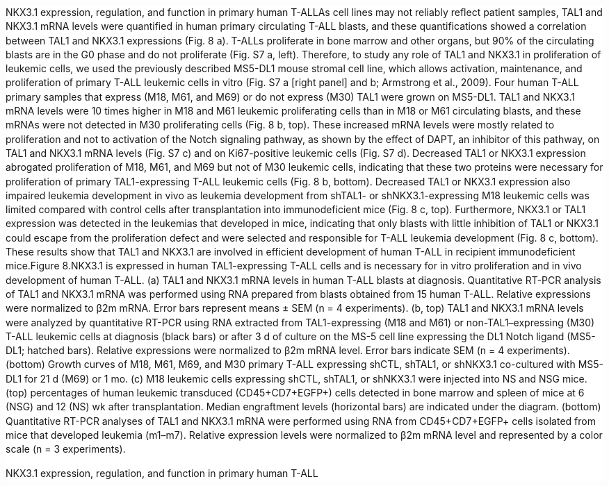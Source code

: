 NKX3.1 expression, regulation, and function in primary human T-ALLAs cell lines may not reliably reflect patient samples, TAL1 and NKX3.1 mRNA levels were quantified in human primary circulating T-ALL blasts, and these quantifications showed a correlation between TAL1 and NKX3.1 expressions (Fig. 8 a). T-ALLs proliferate in bone marrow and other organs, but 90% of the circulating blasts are in the G0 phase and do not proliferate (Fig. S7 a, left). Therefore, to study any role of TAL1 and NKX3.1 in proliferation of leukemic cells, we used the previously described MS5-DL1 mouse stromal cell line, which allows activation, maintenance, and proliferation of primary T-ALL leukemic cells in vitro (Fig. S7 a [right panel] and b; Armstrong et al., 2009). Four human T-ALL primary samples that express (M18, M61, and M69) or do not express (M30) TAL1 were grown on MS5-DL1. TAL1 and NKX3.1 mRNA levels were 10 times higher in M18 and M61 leukemic proliferating cells than in M18 or M61 circulating blasts, and these mRNAs were not detected in M30 proliferating cells (Fig. 8 b, top). These increased mRNA levels were mostly related to proliferation and not to activation of the Notch signaling pathway, as shown by the effect of DAPT, an inhibitor of this pathway, on TAL1 and NKX3.1 mRNA levels (Fig. S7 c) and on Ki67-positive leukemic cells (Fig. S7 d). Decreased TAL1 or NKX3.1 expression abrogated proliferation of M18, M61, and M69 but not of M30 leukemic cells, indicating that these two proteins were necessary for proliferation of primary TAL1-expressing T-ALL leukemic cells (Fig. 8 b, bottom). Decreased TAL1 or NKX3.1 expression also impaired leukemia development in vivo as leukemia development from shTAL1- or shNKX3.1-expressing M18 leukemic cells was limited compared with control cells after transplantation into immunodeficient mice (Fig. 8 c, top). Furthermore, NKX3.1 or TAL1 expression was detected in the leukemias that developed in mice, indicating that only blasts with little inhibition of TAL1 or NKX3.1 could escape from the proliferation defect and were selected and responsible for T-ALL leukemia development (Fig. 8 c, bottom). These results show that TAL1 and NKX3.1 are involved in efficient development of human T-ALL in recipient immunodeficient mice.Figure 8.NKX3.1 is expressed in human TAL1-expressing T-ALL cells and is necessary for in vitro proliferation and in vivo development of human T-ALL. (a) TAL1 and NKX3.1 mRNA levels in human T-ALL blasts at diagnosis. Quantitative RT-PCR analysis of TAL1 and NKX3.1 mRNA was performed using RNA prepared from blasts obtained from 15 human T-ALL. Relative expressions were normalized to β2m mRNA. Error bars represent means ± SEM (n = 4 experiments). (b, top) TAL1 and NKX3.1 mRNA levels were analyzed by quantitative RT-PCR using RNA extracted from TAL1-expressing (M18 and M61) or non-TAL1–expressing (M30) T-ALL leukemic cells at diagnosis (black bars) or after 3 d of culture on the MS-5 cell line expressing the DL1 Notch ligand (MS5-DL1; hatched bars). Relative expressions were normalized to β2m mRNA level. Error bars indicate SEM (n = 4 experiments). (bottom) Growth curves of M18, M61, M69, and M30 primary T-ALL expressing shCTL, shTAL1, or shNKX3.1 co-cultured with MS5-DL1 for 21 d (M69) or 1 mo. (c) M18 leukemic cells expressing shCTL, shTAL1, or shNKX3.1 were injected into NS and NSG mice. (top) percentages of human leukemic transduced (CD45+CD7+EGFP+) cells detected in bone marrow and spleen of mice at 6 (NSG) and 12 (NS) wk after transplantation. Median engraftment levels (horizontal bars) are indicated under the diagram. (bottom) Quantitative RT-PCR analyses of TAL1 and NKX3.1 mRNA were performed using RNA from CD45+CD7+EGFP+ cells isolated from mice that developed leukemia (m1–m7). Relative expression levels were normalized to β2m mRNA level and represented by a color scale (n = 3 experiments).

NKX3.1 expression, regulation, and function in primary human T-ALL
